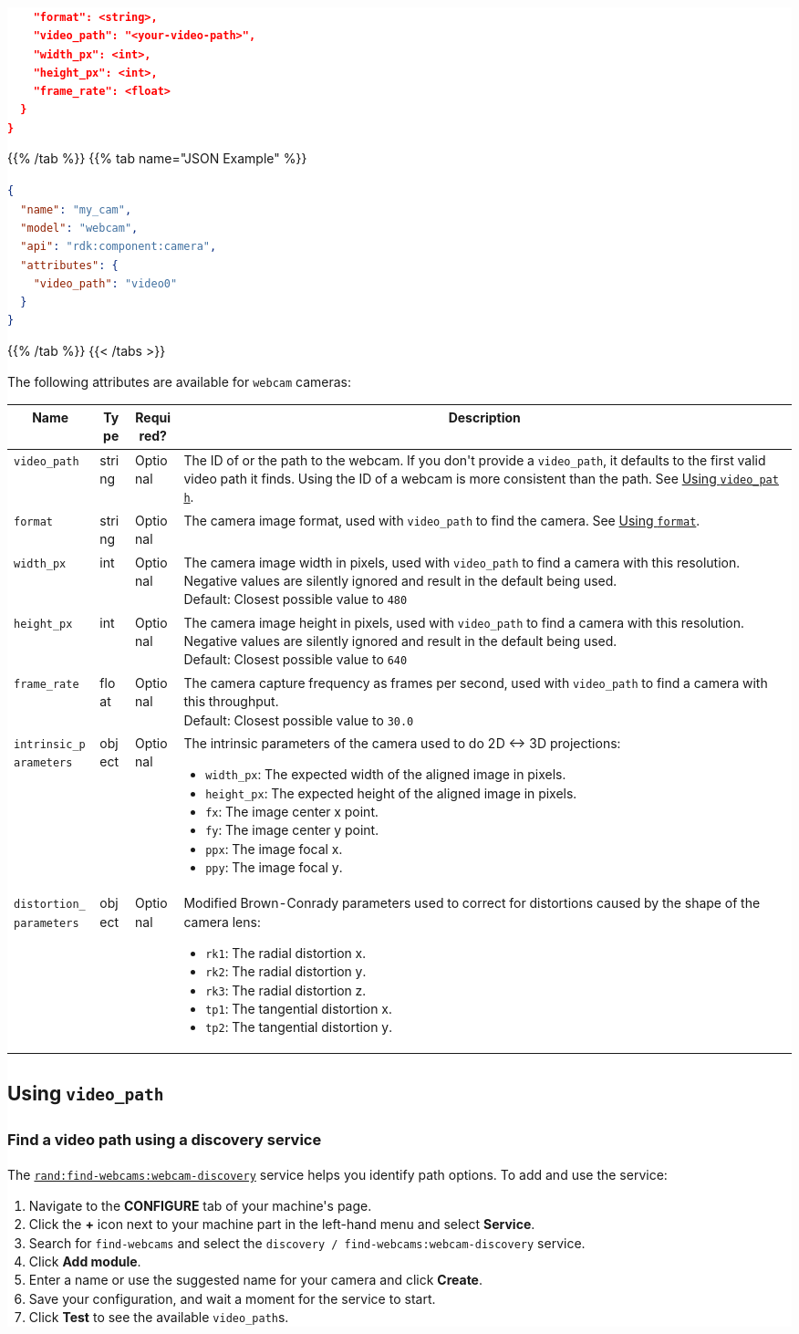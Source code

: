 ```json {class="line-numbers linkable-line-numbers"}
    "format": <string>,
    "video_path": "<your-video-path>",
    "width_px": <int>,
    "height_px": <int>,
    "frame_rate": <float>
  }
}
```

{{% /tab %}}
{{% tab name="JSON Example" %}}

```json {class="line-numbers linkable-line-numbers"}
{
  "name": "my_cam",
  "model": "webcam",
  "api": "rdk:component:camera",
  "attributes": {
    "video_path": "video0"
  }
}
```

{{% /tab %}}
{{< /tabs >}}

The following attributes are available for `webcam` cameras:


| Name | Type | Required? | Description |
| ---- | ---- | --------- | ----------- |
| `video_path` | string | Optional | The ID of or the path to the webcam. If you don't provide a `video_path`, it defaults to the first valid video path it finds. Using the ID of a webcam is more consistent than the path. See [Using `video_path`](#using-video_path). |
| `format` | string | Optional | The camera image format, used with `video_path` to find the camera. See [Using `format`](#using-format). |
| `width_px` | int | Optional | The camera image width in pixels, used with `video_path` to find a camera with this resolution. Negative values are silently ignored and result in the default being used. <br> Default: Closest possible value to `480` |
| `height_px` | int | Optional | The camera image height in pixels, used with `video_path` to find a camera with this resolution. Negative values are silently ignored and result in the default being used. <br> Default: Closest possible value to `640` |
| `frame_rate` | float | Optional | The camera capture frequency as frames per second, used with `video_path` to find a camera with this throughput. <br> Default: Closest possible value to `30.0` |
| `intrinsic_parameters` | object | Optional | The intrinsic parameters of the camera used to do 2D <-> 3D projections: <ul> <li> `width_px`: The expected width of the aligned image in pixels. </li> <li> `height_px`: The expected height of the aligned image in pixels. </li> <li> `fx`: The image center x point. </li> <li> `fy`: The image center y point. </li> <li> `ppx`: The image focal x. </li> <li> `ppy`: The image focal y. </li> </ul> |
| `distortion_parameters` | object | Optional | Modified Brown-Conrady parameters used to correct for distortions caused by the shape of the camera lens: <ul> <li> `rk1`: The radial distortion x. </li> <li> `rk2`: The radial distortion y. </li> <li> `rk3`: The radial distortion z. </li> <li> `tp1`: The tangential distortion x. </li> <li> `tp2`: The tangential distortion y. </li> </ul> |

## Using `video_path`

### Find a video path using a discovery service

The [`rand:find-webcams:webcam-discovery`](https://github.com/randhid/find-webcams) service helps you identify path options.
To add and use the service:

1. Navigate to the **CONFIGURE** tab of your machine's page.
1. Click the **+** icon next to your machine part in the left-hand menu and select **Service**.
1. Search for `find-webcams` and select the `discovery / find-webcams:webcam-discovery` service.
1. Click **Add module**.
1. Enter a name or use the suggested name for your camera and click **Create**.
1. Save your configuration, and wait a moment for the service to start.
1. Click **Test** to see the available `video_path`s.
